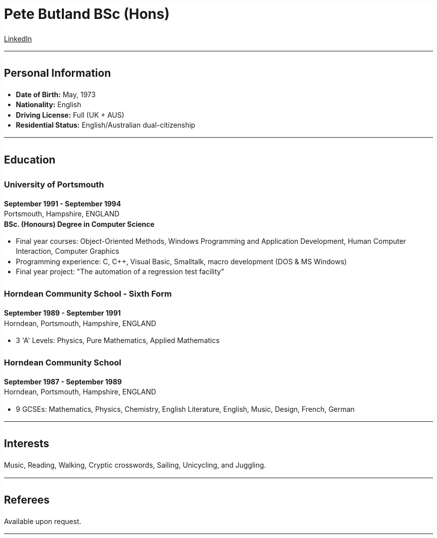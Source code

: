 # Pete Butland BSc (Hons)
[LinkedIn](https://www.linkedin.com/in/pete-butland-1909a176)

---

## Personal Information

- **Date of Birth:** May, 1973
- **Nationality:** English
- **Driving License:** Full (UK + AUS)
- **Residential Status:** English/Australian dual-citizenship

---

## Education

### University of Portsmouth
**September 1991 - September 1994**  
Portsmouth, Hampshire, ENGLAND  
**BSc. (Honours) Degree in Computer Science**
- Final year courses: Object-Oriented Methods, Windows Programming and Application Development, Human Computer Interaction, Computer Graphics
- Programming experience: C, C++, Visual Basic, Smalltalk, macro development (DOS & MS Windows)
- Final year project: "The automation of a regression test facility"

### Horndean Community School - Sixth Form
**September 1989 - September 1991**  
Horndean, Portsmouth, Hampshire, ENGLAND  
- 3 'A' Levels: Physics, Pure Mathematics, Applied Mathematics

### Horndean Community School
**September 1987 - September 1989**  
Horndean, Portsmouth, Hampshire, ENGLAND  
- 9 GCSEs: Mathematics, Physics, Chemistry, English Literature, English, Music, Design, French, German

---

## Interests

Music, Reading, Walking, Cryptic crosswords, Sailing, Unicycling, and Juggling.

---

## Referees

Available upon request.

---
